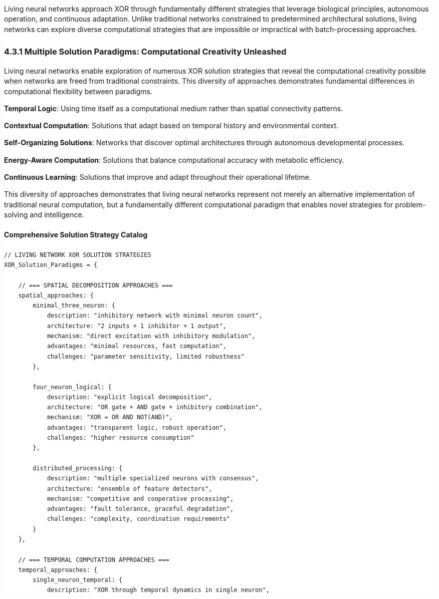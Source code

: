 Living neural networks approach XOR through fundamentally different strategies that leverage biological principles, autonomous operation, and continuous adaptation. Unlike traditional networks constrained to predetermined architectural solutions, living networks can explore diverse computational strategies that are impossible or impractical with batch-processing approaches.

### 4.3.1 Multiple Solution Paradigms: Computational Creativity Unleashed

Living neural networks enable exploration of numerous XOR solution strategies that reveal the computational creativity possible when networks are freed from traditional constraints. This diversity of approaches demonstrates fundamental differences in computational flexibility between paradigms.

**Temporal Logic**: Using time itself as a computational medium rather than spatial connectivity patterns.

**Contextual Computation**: Solutions that adapt based on temporal history and environmental context.

**Self-Organizing Solutions**: Networks that discover optimal architectures through autonomous developmental processes.

**Energy-Aware Computation**: Solutions that balance computational accuracy with metabolic efficiency.

**Continuous Learning**: Solutions that improve and adapt throughout their operational lifetime.

This diversity of approaches demonstrates that living neural networks represent not merely an alternative implementation of traditional neural computation, but a fundamentally different computational paradigm that enables novel strategies for problem-solving and intelligence.

#### Comprehensive Solution Strategy Catalog

```pseudocode
// LIVING NETWORK XOR SOLUTION STRATEGIES
XOR_Solution_Paradigms = {
    
    // === SPATIAL DECOMPOSITION APPROACHES ===
    spatial_approaches: {
        minimal_three_neuron: {
            description: "inhibitory network with minimal neuron count",
            architecture: "2 inputs + 1 inhibitor + 1 output",
            mechanism: "direct excitation with inhibitory modulation",
            advantages: "minimal resources, fast computation",
            challenges: "parameter sensitivity, limited robustness"
        },
        
        four_neuron_logical: {
            description: "explicit logical decomposition",
            architecture: "OR gate + AND gate + inhibitory combination",
            mechanism: "XOR = OR AND NOT(AND)",
            advantages: "transparent logic, robust operation",
            challenges: "higher resource consumption"
        },
        
        distributed_processing: {
            description: "multiple specialized neurons with consensus",
            architecture: "ensemble of feature detectors",
            mechanism: "competitive and cooperative processing",
            advantages: "fault tolerance, graceful degradation",
            challenges: "complexity, coordination requirements"
        }
    },
    
    // === TEMPORAL COMPUTATION APPROACHES ===
    temporal_approaches: {
        single_neuron_temporal: {
            description: "XOR through temporal dynamics in single neuron",
```